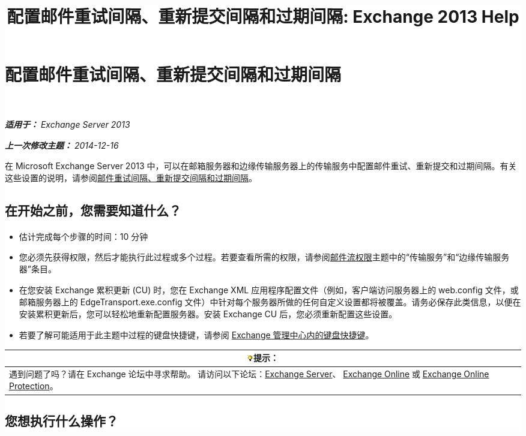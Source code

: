 ﻿---
title: '配置邮件重试间隔、重新提交间隔和过期间隔: Exchange 2013 Help'
TOCTitle: 配置邮件重试间隔、重新提交间隔和过期间隔
ms:assetid: 5420124f-aa4c-4702-b493-40a9a7edb786
ms:mtpsurl: https://technet.microsoft.com/zh-cn/library/Aa998043(v=EXCHG.150)
ms:contentKeyID: 51408228
ms.date: 01/11/2018
mtps_version: v=EXCHG.150
ms.translationtype: HT
---

# 配置邮件重试间隔、重新提交间隔和过期间隔

 

_**适用于：** Exchange Server 2013_

_**上一次修改主题：** 2014-12-16_

在 Microsoft Exchange Server 2013 中，可以在邮箱服务器和边缘传输服务器上的传输服务中配置邮件重试、重新提交和过期间隔。有关这些设置的说明，请参阅[邮件重试间隔、重新提交间隔和过期间隔](message-retry-resubmit-and-expiration-intervals-exchange-2013-help.md)。

## 在开始之前，您需要知道什么？

  - 估计完成每个步骤的时间：10 分钟

  - 您必须先获得权限，然后才能执行此过程或多个过程。若要查看所需的权限，请参阅[邮件流权限](mail-flow-permissions-exchange-2013-help.md)主题中的“传输服务”和“边缘传输服务器”条目。

  - 在您安装 Exchange 累积更新 (CU) 时，您在 Exchange XML 应用程序配置文件（例如，客户端访问服务器上的 web.config 文件，或邮箱服务器上的 EdgeTransport.exe.config 文件）中针对每个服务器所做的任何自定义设置都将被覆盖。请务必保存此类信息，以便在安装累积更新后，您可以轻松地重新配置服务器。安装 Exchange CU 后，您必须重新配置这些设置。

  - 若要了解可能适用于此主题中过程的键盘快捷键，请参阅 [Exchange 管理中心内的键盘快捷键](keyboard-shortcuts-in-the-exchange-admin-center-exchange-online-protection-help.md)。

<table>
<thead>
<tr class="header">
<th><img src="images/Bb124558.tip(EXCHG.150).gif" title="提示" alt="提示" />提示：</th>
</tr>
</thead>
<tbody>
<tr class="odd">
<td>遇到问题了吗？请在 Exchange 论坛中寻求帮助。 请访问以下论坛：<a href="https://go.microsoft.com/fwlink/p/?linkid=60612">Exchange Server</a>、 <a href="https://go.microsoft.com/fwlink/p/?linkid=267542">Exchange Online</a> 或 <a href="https://go.microsoft.com/fwlink/p/?linkid=285351">Exchange Online Protection</a>。</td>
</tr>
</tbody>
</table>


## 您想执行什么操作？
